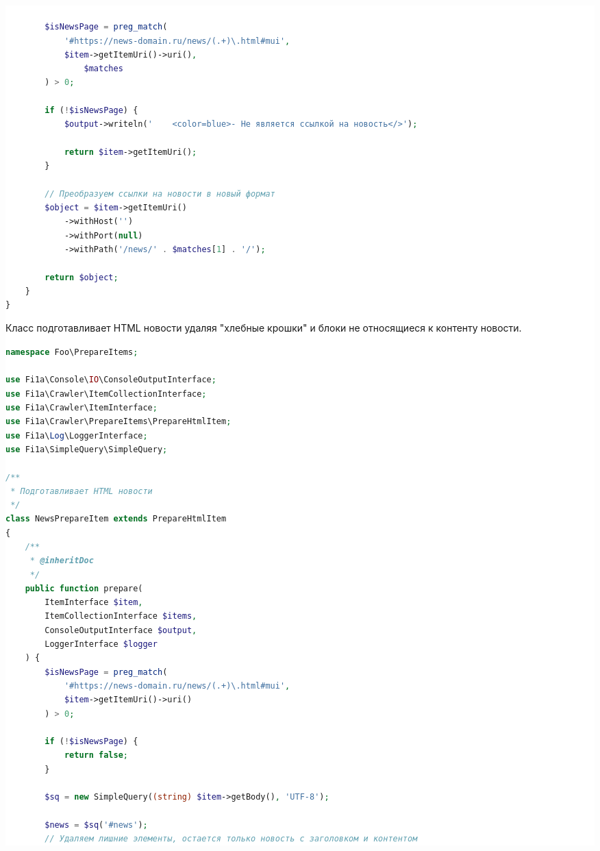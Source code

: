 ```php

        $isNewsPage = preg_match(
            '#https://news-domain.ru/news/(.+)\.html#mui',
            $item->getItemUri()->uri(),
                $matches
        ) > 0;

        if (!$isNewsPage) {
            $output->writeln('    <color=blue>- Не является ссылкой на новость</>');

            return $item->getItemUri();
        }

        // Преобразуем ссылки на новости в новый формат
        $object = $item->getItemUri()
            ->withHost('')
            ->withPort(null)
            ->withPath('/news/' . $matches[1] . '/');

        return $object;
    }
}
```

Класс подготавливает HTML новости удаляя "хлебные крошки" и блоки не относящиеся к контенту новости.

```php
namespace Foo\PrepareItems;

use Fi1a\Console\IO\ConsoleOutputInterface;
use Fi1a\Crawler\ItemCollectionInterface;
use Fi1a\Crawler\ItemInterface;
use Fi1a\Crawler\PrepareItems\PrepareHtmlItem;
use Fi1a\Log\LoggerInterface;
use Fi1a\SimpleQuery\SimpleQuery;

/**
 * Подготавливает HTML новости
 */
class NewsPrepareItem extends PrepareHtmlItem
{
    /**
     * @inheritDoc
     */
    public function prepare(
        ItemInterface $item,
        ItemCollectionInterface $items,
        ConsoleOutputInterface $output,
        LoggerInterface $logger
    ) {
        $isNewsPage = preg_match(
            '#https://news-domain.ru/news/(.+)\.html#mui',
            $item->getItemUri()->uri()
        ) > 0;

        if (!$isNewsPage) {
            return false;
        }

        $sq = new SimpleQuery((string) $item->getBody(), 'UTF-8');

        $news = $sq('#news');
        // Удаляем лишние элементы, остается только новость с заголовком и контентом
```

[badge-release]: https://img.shields.io/packagist/v/fi1a/crawler?label=release
[badge-license]: https://img.shields.io/github/license/fi1a/crawler?style=flat-square
[badge-php]: https://img.shields.io/packagist/php-v/fi1a/crawler?style=flat-square
[badge-coverage]: https://img.shields.io/badge/coverage-100%25-green
[badge-downloads]: https://img.shields.io/packagist/dt/fi1a/crawler.svg?style=flat-square&colorB=mediumvioletred
[badge-mail]: https://img.shields.io/badge/mail-support%40fi1a.ru-brightgreen
[packagist]: https://packagist.org/packages/fi1a/crawler
[license]: https://github.com/fi1a/crawler/blob/master/LICENSE
[php]: https://php.net
[downloads]: https://packagist.org/packages/fi1a/crawler
[mail]: mailto:support@fi1a.ru